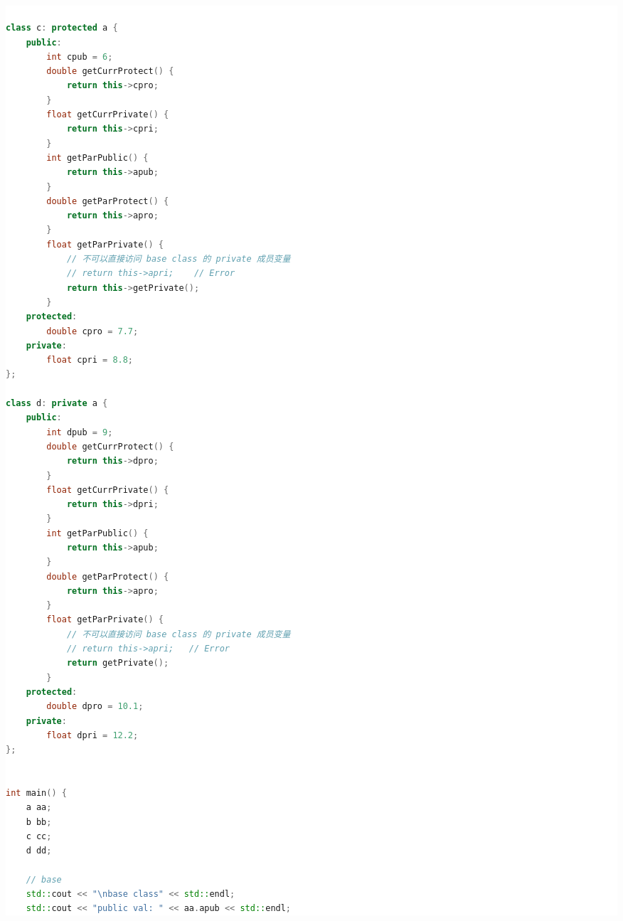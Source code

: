 ```cpp

class c: protected a {
    public:
        int cpub = 6;
        double getCurrProtect() {
            return this->cpro;
        }
        float getCurrPrivate() {
            return this->cpri;
        }
        int getParPublic() {
            return this->apub;
        }
        double getParProtect() {
            return this->apro;
        }
        float getParPrivate() {
            // 不可以直接访问 base class 的 private 成员变量
            // return this->apri;    // Error
            return this->getPrivate();
        }
    protected:
        double cpro = 7.7;
    private:
        float cpri = 8.8;
};

class d: private a {
    public:
        int dpub = 9;
        double getCurrProtect() {
            return this->dpro;
        }
        float getCurrPrivate() {
            return this->dpri;
        }
        int getParPublic() {
            return this->apub;
        }
        double getParProtect() {
            return this->apro;
        }
        float getParPrivate() {
            // 不可以直接访问 base class 的 private 成员变量
            // return this->apri;   // Error
            return getPrivate();
        }
    protected:
        double dpro = 10.1;
    private:
        float dpri = 12.2;
};


int main() {
    a aa;
    b bb;
    c cc;
    d dd;

    // base
    std::cout << "\nbase class" << std::endl;
    std::cout << "public val: " << aa.apub << std::endl;
```